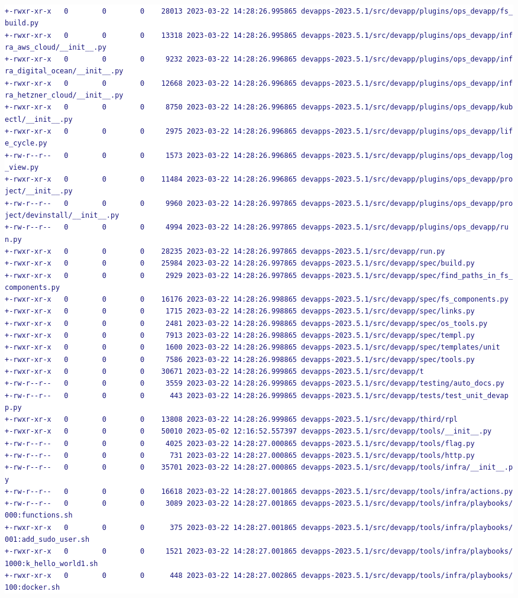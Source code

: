 ```diff
+-rwxr-xr-x   0        0        0    28013 2023-03-22 14:28:26.995865 devapps-2023.5.1/src/devapp/plugins/ops_devapp/fs_build.py
+-rwxr-xr-x   0        0        0    13318 2023-03-22 14:28:26.995865 devapps-2023.5.1/src/devapp/plugins/ops_devapp/infra_aws_cloud/__init__.py
+-rwxr-xr-x   0        0        0     9232 2023-03-22 14:28:26.996865 devapps-2023.5.1/src/devapp/plugins/ops_devapp/infra_digital_ocean/__init__.py
+-rwxr-xr-x   0        0        0    12668 2023-03-22 14:28:26.996865 devapps-2023.5.1/src/devapp/plugins/ops_devapp/infra_hetzner_cloud/__init__.py
+-rwxr-xr-x   0        0        0     8750 2023-03-22 14:28:26.996865 devapps-2023.5.1/src/devapp/plugins/ops_devapp/kubectl/__init__.py
+-rwxr-xr-x   0        0        0     2975 2023-03-22 14:28:26.996865 devapps-2023.5.1/src/devapp/plugins/ops_devapp/life_cycle.py
+-rw-r--r--   0        0        0     1573 2023-03-22 14:28:26.996865 devapps-2023.5.1/src/devapp/plugins/ops_devapp/log_view.py
+-rwxr-xr-x   0        0        0    11484 2023-03-22 14:28:26.996865 devapps-2023.5.1/src/devapp/plugins/ops_devapp/project/__init__.py
+-rw-r--r--   0        0        0     9960 2023-03-22 14:28:26.997865 devapps-2023.5.1/src/devapp/plugins/ops_devapp/project/devinstall/__init__.py
+-rw-r--r--   0        0        0     4994 2023-03-22 14:28:26.997865 devapps-2023.5.1/src/devapp/plugins/ops_devapp/run.py
+-rwxr-xr-x   0        0        0    28235 2023-03-22 14:28:26.997865 devapps-2023.5.1/src/devapp/run.py
+-rwxr-xr-x   0        0        0    25984 2023-03-22 14:28:26.997865 devapps-2023.5.1/src/devapp/spec/build.py
+-rwxr-xr-x   0        0        0     2929 2023-03-22 14:28:26.997865 devapps-2023.5.1/src/devapp/spec/find_paths_in_fs_components.py
+-rwxr-xr-x   0        0        0    16176 2023-03-22 14:28:26.998865 devapps-2023.5.1/src/devapp/spec/fs_components.py
+-rwxr-xr-x   0        0        0     1715 2023-03-22 14:28:26.998865 devapps-2023.5.1/src/devapp/spec/links.py
+-rwxr-xr-x   0        0        0     2481 2023-03-22 14:28:26.998865 devapps-2023.5.1/src/devapp/spec/os_tools.py
+-rwxr-xr-x   0        0        0     7913 2023-03-22 14:28:26.998865 devapps-2023.5.1/src/devapp/spec/templ.py
+-rwxr-xr-x   0        0        0     1600 2023-03-22 14:28:26.998865 devapps-2023.5.1/src/devapp/spec/templates/unit
+-rwxr-xr-x   0        0        0     7586 2023-03-22 14:28:26.998865 devapps-2023.5.1/src/devapp/spec/tools.py
+-rwxr-xr-x   0        0        0    30671 2023-03-22 14:28:26.999865 devapps-2023.5.1/src/devapp/t
+-rw-r--r--   0        0        0     3559 2023-03-22 14:28:26.999865 devapps-2023.5.1/src/devapp/testing/auto_docs.py
+-rw-r--r--   0        0        0      443 2023-03-22 14:28:26.999865 devapps-2023.5.1/src/devapp/tests/test_unit_devapp.py
+-rwxr-xr-x   0        0        0    13808 2023-03-22 14:28:26.999865 devapps-2023.5.1/src/devapp/third/rpl
+-rwxr-xr-x   0        0        0    50010 2023-05-02 12:16:52.557397 devapps-2023.5.1/src/devapp/tools/__init__.py
+-rw-r--r--   0        0        0     4025 2023-03-22 14:28:27.000865 devapps-2023.5.1/src/devapp/tools/flag.py
+-rw-r--r--   0        0        0      731 2023-03-22 14:28:27.000865 devapps-2023.5.1/src/devapp/tools/http.py
+-rw-r--r--   0        0        0    35701 2023-03-22 14:28:27.000865 devapps-2023.5.1/src/devapp/tools/infra/__init__.py
+-rw-r--r--   0        0        0    16618 2023-03-22 14:28:27.001865 devapps-2023.5.1/src/devapp/tools/infra/actions.py
+-rw-r--r--   0        0        0     3089 2023-03-22 14:28:27.001865 devapps-2023.5.1/src/devapp/tools/infra/playbooks/000:functions.sh
+-rwxr-xr-x   0        0        0      375 2023-03-22 14:28:27.001865 devapps-2023.5.1/src/devapp/tools/infra/playbooks/001:add_sudo_user.sh
+-rwxr-xr-x   0        0        0     1521 2023-03-22 14:28:27.001865 devapps-2023.5.1/src/devapp/tools/infra/playbooks/1000:k_hello_world1.sh
+-rwxr-xr-x   0        0        0      448 2023-03-22 14:28:27.002865 devapps-2023.5.1/src/devapp/tools/infra/playbooks/100:docker.sh
```